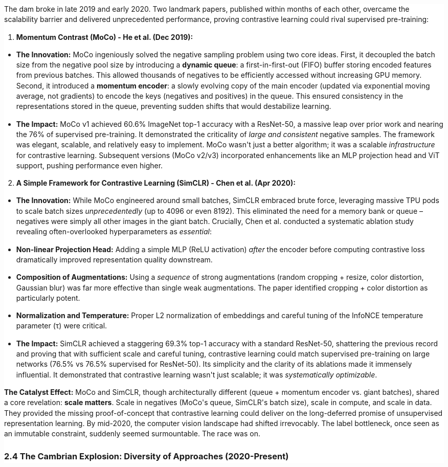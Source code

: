 The dam broke in late 2019 and early 2020. Two landmark papers, published within months of each other, overcame the scalability barrier and delivered unprecedented performance, proving contrastive learning could rival supervised pre-training:

1.  **Momentum Contrast (MoCo) - He et al. (Dec 2019):**

*   **The Innovation:** MoCo ingeniously solved the negative sampling problem using two core ideas. First, it decoupled the batch size from the negative pool size by introducing a **dynamic queue**: a first-in-first-out (FIFO) buffer storing encoded features from previous batches. This allowed thousands of negatives to be efficiently accessed without increasing GPU memory. Second, it introduced a **momentum encoder**: a slowly evolving copy of the main encoder (updated via exponential moving average, not gradients) to encode the keys (negatives and positives) in the queue. This ensured consistency in the representations stored in the queue, preventing sudden shifts that would destabilize learning.

*   **The Impact:** MoCo v1 achieved 60.6% ImageNet top-1 accuracy with a ResNet-50, a massive leap over prior work and nearing the 76% of supervised pre-training. It demonstrated the criticality of *large and consistent* negative samples. The framework was elegant, scalable, and relatively easy to implement. MoCo wasn't just a better algorithm; it was a scalable *infrastructure* for contrastive learning. Subsequent versions (MoCo v2/v3) incorporated enhancements like an MLP projection head and ViT support, pushing performance even higher.

2.  **A Simple Framework for Contrastive Learning (SimCLR) - Chen et al. (Apr 2020):**

*   **The Innovation:** While MoCo engineered around small batches, SimCLR embraced brute force, leveraging massive TPU pods to scale batch sizes *unprecedentedly* (up to 4096 or even 8192). This eliminated the need for a memory bank or queue – negatives were simply all other images in the giant batch. Crucially, Chen et al. conducted a systematic ablation study revealing often-overlooked hyperparameters as *essential*:

*   **Non-linear Projection Head:** Adding a simple MLP (ReLU activation) *after* the encoder before computing contrastive loss dramatically improved representation quality downstream.

*   **Composition of Augmentations:** Using a *sequence* of strong augmentations (random cropping + resize, color distortion, Gaussian blur) was far more effective than single weak augmentations. The paper identified cropping + color distortion as particularly potent.

*   **Normalization and Temperature:** Proper L2 normalization of embeddings and careful tuning of the InfoNCE temperature parameter (τ) were critical.

*   **The Impact:** SimCLR achieved a staggering 69.3% top-1 accuracy with a standard ResNet-50, shattering the previous record and proving that with sufficient scale and careful tuning, contrastive learning could match supervised pre-training on large networks (76.5% vs 76.5% supervised for ResNet-50). Its simplicity and the clarity of its ablations made it immensely influential. It demonstrated that contrastive learning wasn't just scalable; it was *systematically optimizable*.

**The Catalyst Effect:** MoCo and SimCLR, though architecturally different (queue + momentum encoder vs. giant batches), shared a core revelation: **scale matters**. Scale in negatives (MoCo's queue, SimCLR's batch size), scale in compute, and scale in data. They provided the missing proof-of-concept that contrastive learning could deliver on the long-deferred promise of unsupervised representation learning. By mid-2020, the computer vision landscape had shifted irrevocably. The label bottleneck, once seen as an immutable constraint, suddenly seemed surmountable. The race was on.

### 2.4 The Cambrian Explosion: Diversity of Approaches (2020-Present)
